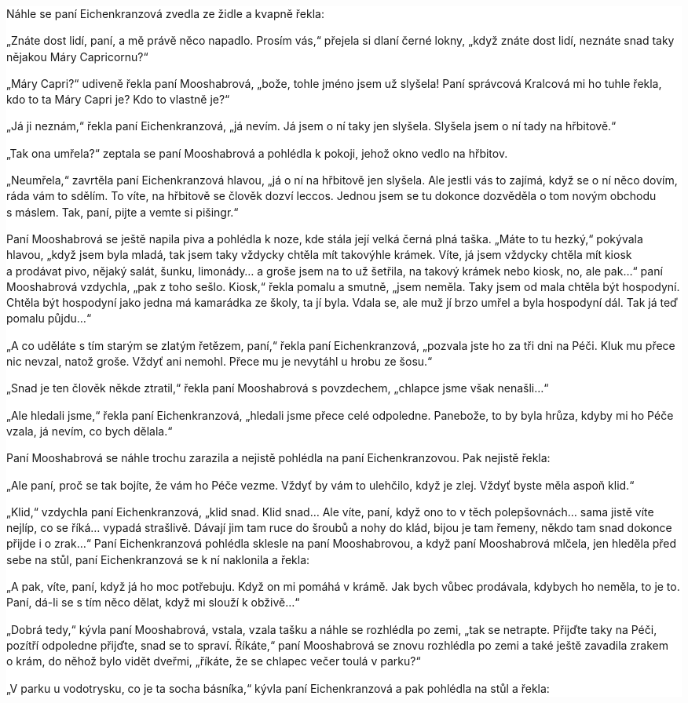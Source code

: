 Náhle se paní Eichenkranzová zvedla ze židle a kvapně řekla:

„Znáte dost lidí, paní, a mě právě něco napadlo. Prosím vás,“ přejela si dlaní černé lokny, „když znáte dost lidí, neznáte snad taky nějakou Máry Capricornu?“

„Máry Capri?“ udiveně řekla paní Mooshabrová, „bože, tohle jméno jsem už slyšela! Paní správcová Kralcová mi ho tuhle řekla, kdo to ta Máry Capri je? Kdo to vlastně je?“

„Já ji neznám,“ řekla paní Eichenkranzová, „já nevím. Já jsem o ní taky jen slyšela. Slyšela jsem o ní tady na hřbitově.“

„Tak ona umřela?“ zeptala se paní Mooshabrová a pohlédla k pokoji, jehož okno vedlo na hřbitov.

„Neumřela,“ zavrtěla paní Eichenkranzová hlavou, „já o ní na hřbitově jen slyšela. Ale jestli vás to zajímá, když se o ní něco dovím, ráda vám to sdělím. To víte, na hřbitově se člověk dozví leccos. Jednou jsem se tu dokonce dozvěděla o tom novým obchodu s máslem. Tak, paní, pijte a vemte si pišingr.“

Paní Mooshabrová se ještě napila piva a pohlédla k noze, kde stála její velká černá plná taška. „Máte to tu hezký,“ pokývala hlavou, „když jsem byla mladá, tak jsem taky vždycky chtěla mít takovýhle krámek. Víte, já jsem vždycky chtěla mít kiosk a prodávat pivo, nějaký salát, šunku, limonády… a groše jsem na to už šetřila, na takový krámek nebo kiosk, no, ale pak…“ paní Mooshabrová vzdychla, „pak z toho sešlo. Kiosk,“ řekla pomalu a smutně, „jsem neměla. Taky jsem od mala chtěla být hospodyní. Chtěla být hospodyní jako jedna má kamarádka ze školy, ta jí byla. Vdala se, ale muž jí brzo umřel a byla hospodyní dál. Tak já teď pomalu půjdu…“

„A co uděláte s tím starým se zlatým řetězem, paní,“ řekla paní Eichenkranzová, „pozvala jste ho za tři dni na Péči. Kluk mu přece nic nevzal, natož groše. Vždyť ani nemohl. Přece mu je nevytáhl u hrobu ze šosu.“

„Snad je ten člověk někde ztratil,“ řekla paní Mooshabrová s povzdechem, „chlapce jsme však nenašli…“

„Ale hledali jsme,“ řekla paní Eichenkranzová, „hledali jsme přece celé odpoledne. Panebože, to by byla hrůza, kdyby mi ho Péče vzala, já nevím, co bych dělala.“

Paní Mooshabrová se náhle trochu zarazila a nejistě pohlédla na paní Eichenkranzovou. Pak nejistě řekla:

„Ale paní, proč se tak bojíte, že vám ho Péče vezme. Vždyť by vám to ulehčilo, když je zlej. Vždyť byste měla aspoň klid.“

„Klid,“ vzdychla paní Eichenkranzová, „klid snad. Klid snad… Ale víte, paní, když ono to v těch polepšovnách… sama jistě víte nejlíp, co se říká… vypadá strašlivě. Dávají jim tam ruce do šroubů a nohy do klád, bijou je tam řemeny, někdo tam snad dokonce přijde i o zrak…“ Paní Eichenkranzová pohlédla sklesle na paní Mooshabrovou, a když paní Mooshabrová mlčela, jen hleděla před sebe na stůl, paní Eichenkranzová se k ní naklonila a řekla:

„A pak, víte, paní, když já ho moc potřebuju. Když on mi pomáhá v krámě. Jak bych vůbec prodávala, kdybych ho neměla, to je to. Paní, dá-li se s tím něco dělat, když mi slouží k obživě…“

„Dobrá tedy,“ kývla paní Mooshabrová, vstala, vzala tašku a náhle se rozhlédla po zemi, „tak se netrapte. Přijďte taky na Péči, pozítří odpoledne přijďte, snad se to spraví. Říkáte,“ paní Mooshabrová se znovu rozhlédla po zemi a také ještě zavadila zrakem o krám, do něhož bylo vidět dveřmi, „říkáte, že se chlapec večer toulá v parku?“

„V parku u vodotrysku, co je ta socha básníka,“ kývla paní Eichen­kranzová a pak pohlédla na stůl a řekla:
